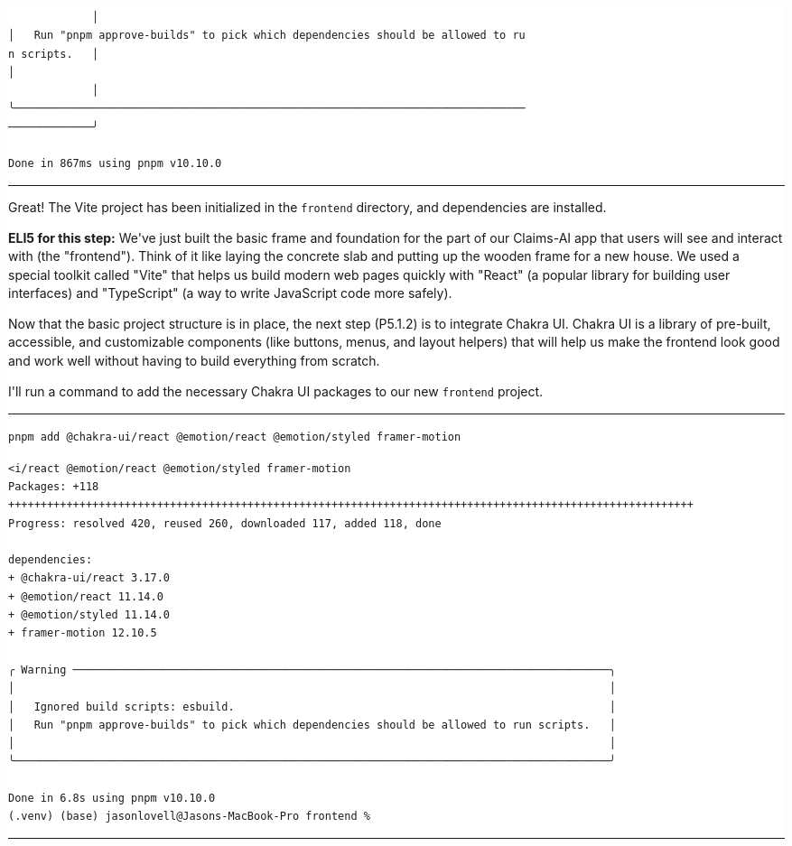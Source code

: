 ```
             │
│   Run "pnpm approve-builds" to pick which dependencies should be allowed to ru
n scripts.   │
│
             │
╰───────────────────────────────────────────────────────────────────────────────
─────────────╯

Done in 867ms using pnpm v10.10.0

```

---

Great! The Vite project has been initialized in the `frontend` directory, and dependencies are installed.

**ELI5 for this step:**
We've just built the basic frame and foundation for the part of our Claims-AI app that users will see and interact with (the "frontend"). Think of it like laying the concrete slab and putting up the wooden frame for a new house. We used a special toolkit called "Vite" that helps us build modern web pages quickly with "React" (a popular library for building user interfaces) and "TypeScript" (a way to write JavaScript code more safely).

Now that the basic project structure is in place, the next step (P5.1.2) is to integrate Chakra UI. Chakra UI is a library of pre-built, accessible, and customizable components (like buttons, menus, and layout helpers) that will help us make the frontend look good and work well without having to build everything from scratch.

I'll run a command to add the necessary Chakra UI packages to our new `frontend` project.


---

```bash
pnpm add @chakra-ui/react @emotion/react @emotion/styled framer-motion
```

```
<i/react @emotion/react @emotion/styled framer-motion
Packages: +118
++++++++++++++++++++++++++++++++++++++++++++++++++++++++++++++++++++++++++++++++++++++++++++++++++++++++++
Progress: resolved 420, reused 260, downloaded 117, added 118, done

dependencies:
+ @chakra-ui/react 3.17.0
+ @emotion/react 11.14.0
+ @emotion/styled 11.14.0
+ framer-motion 12.10.5

╭ Warning ───────────────────────────────────────────────────────────────────────────────────╮
│                                                                                            │
│   Ignored build scripts: esbuild.                                                          │
│   Run "pnpm approve-builds" to pick which dependencies should be allowed to run scripts.   │
│                                                                                            │
╰────────────────────────────────────────────────────────────────────────────────────────────╯

Done in 6.8s using pnpm v10.10.0
(.venv) (base) jasonlovell@Jasons-MacBook-Pro frontend %
```

---